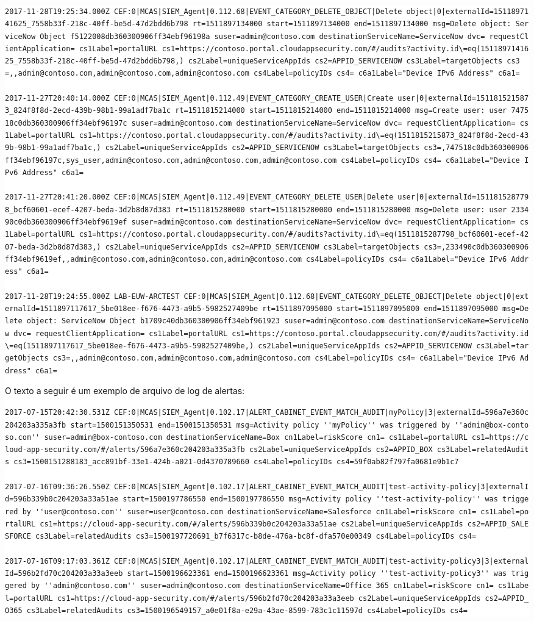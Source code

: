 ```
2017-11-28T19:25:34.000Z CEF:0|MCAS|SIEM_Agent|0.112.68|EVENT_CATEGORY_DELETE_OBJECT|Delete object|0|externalId=1511897141625_7558b33f-218c-40ff-be5d-47d2bdd6b798 rt=1511897134000 start=1511897134000 end=1511897134000 msg=Delete object: ServiceNow Object f5122008db360300906ff34ebf96198a suser=admin@contoso.com destinationServiceName=ServiceNow dvc= requestClientApplication= cs1Label=portalURL cs1=https://contoso.portal.cloudappsecurity.com/#/audits?activity.id\=eq(1511897141625_7558b33f-218c-40ff-be5d-47d2bdd6b798,) cs2Label=uniqueServiceAppIds cs2=APPID_SERVICENOW cs3Label=targetObjects cs3=,,admin@contoso.com,admin@contoso.com,admin@contoso.com cs4Label=policyIDs cs4= c6a1Label="Device IPv6 Address" c6a1=

2017-11-27T20:40:14.000Z CEF:0|MCAS|SIEM_Agent|0.112.49|EVENT_CATEGORY_CREATE_USER|Create user|0|externalId=1511815215873_824f8f8d-2ecd-439b-98b1-99a1adf7ba1c rt=1511815214000 start=1511815214000 end=1511815214000 msg=Create user: user 747518c0db360300906ff34ebf96197c suser=admin@contoso.com destinationServiceName=ServiceNow dvc= requestClientApplication= cs1Label=portalURL cs1=https://contoso.portal.cloudappsecurity.com/#/audits?activity.id\=eq(1511815215873_824f8f8d-2ecd-439b-98b1-99a1adf7ba1c,) cs2Label=uniqueServiceAppIds cs2=APPID_SERVICENOW cs3Label=targetObjects cs3=,747518c0db360300906ff34ebf96197c,sys_user,admin@contoso.com,admin@contoso.com,admin@contoso.com cs4Label=policyIDs cs4= c6a1Label="Device IPv6 Address" c6a1=

2017-11-27T20:41:20.000Z CEF:0|MCAS|SIEM_Agent|0.112.49|EVENT_CATEGORY_DELETE_USER|Delete user|0|externalId=1511815287798_bcf60601-ecef-4207-beda-3d2b8d87d383 rt=1511815280000 start=1511815280000 end=1511815280000 msg=Delete user: user 233490c0db360300906ff34ebf9619ef suser=admin@contoso.com destinationServiceName=ServiceNow dvc= requestClientApplication= cs1Label=portalURL cs1=https://contoso.portal.cloudappsecurity.com/#/audits?activity.id\=eq(1511815287798_bcf60601-ecef-4207-beda-3d2b8d87d383,) cs2Label=uniqueServiceAppIds cs2=APPID_SERVICENOW cs3Label=targetObjects cs3=,233490c0db360300906ff34ebf9619ef,,admin@contoso.com,admin@contoso.com,admin@contoso.com cs4Label=policyIDs cs4= c6a1Label="Device IPv6 Address" c6a1=

2017-11-28T19:24:55.000Z LAB-EUW-ARCTEST CEF:0|MCAS|SIEM_Agent|0.112.68|EVENT_CATEGORY_DELETE_OBJECT|Delete object|0|externalId=1511897117617_5be018ee-f676-4473-a9b5-5982527409be rt=1511897095000 start=1511897095000 end=1511897095000 msg=Delete object: ServiceNow Object b1709c40db360300906ff34ebf961923 suser=admin@contoso.com destinationServiceName=ServiceNow dvc= requestClientApplication= cs1Label=portalURL cs1=https://contoso.portal.cloudappsecurity.com/#/audits?activity.id\=eq(1511897117617_5be018ee-f676-4473-a9b5-5982527409be,) cs2Label=uniqueServiceAppIds cs2=APPID_SERVICENOW cs3Label=targetObjects cs3=,,admin@contoso.com,admin@contoso.com,admin@contoso.com cs4Label=policyIDs cs4= c6a1Label="Device IPv6 Address" c6a1=
```

O texto a seguir é um exemplo de arquivo de log de alertas:

```
2017-07-15T20:42:30.531Z CEF:0|MCAS|SIEM_Agent|0.102.17|ALERT_CABINET_EVENT_MATCH_AUDIT|myPolicy|3|externalId=596a7e360c204203a335a3fb start=1500151350531 end=1500151350531 msg=Activity policy ''myPolicy'' was triggered by ''admin@box-contoso.com'' suser=admin@box-contoso.com destinationServiceName=Box cn1Label=riskScore cn1= cs1Label=portalURL cs1=https://cloud-app-security.com/#/alerts/596a7e360c204203a335a3fb cs2Label=uniqueServiceAppIds cs2=APPID_BOX cs3Label=relatedAudits cs3=1500151288183_acc891bf-33e1-424b-a021-0d4370789660 cs4Label=policyIDs cs4=59f0ab82f797fa0681e9b1c7

2017-07-16T09:36:26.550Z CEF:0|MCAS|SIEM_Agent|0.102.17|ALERT_CABINET_EVENT_MATCH_AUDIT|test-activity-policy|3|externalId=596b339b0c204203a33a51ae start=1500197786550 end=1500197786550 msg=Activity policy ''test-activity-policy'' was triggered by ''user@contoso.com'' suser=user@contoso.com destinationServiceName=Salesforce cn1Label=riskScore cn1= cs1Label=portalURL cs1=https://cloud-app-security.com/#/alerts/596b339b0c204203a33a51ae cs2Label=uniqueServiceAppIds cs2=APPID_SALESFORCE cs3Label=relatedAudits cs3=1500197720691_b7f6317c-b8de-476a-bc8f-dfa570e00349 cs4Label=policyIDs cs4=

2017-07-16T09:17:03.361Z CEF:0|MCAS|SIEM_Agent|0.102.17|ALERT_CABINET_EVENT_MATCH_AUDIT|test-activity-policy3|3|externalId=596b2fd70c204203a33a3eeb start=1500196623361 end=1500196623361 msg=Activity policy ''test-activity-policy3'' was triggered by ''admin@contoso.com'' suser=admin@contoso.com destinationServiceName=Office 365 cn1Label=riskScore cn1= cs1Label=portalURL cs1=https://cloud-app-security.com/#/alerts/596b2fd70c204203a33a3eeb cs2Label=uniqueServiceAppIds cs2=APPID_O365 cs3Label=relatedAudits cs3=1500196549157_a0e01f8a-e29a-43ae-8599-783c1c11597d cs4Label=policyIDs cs4=

```